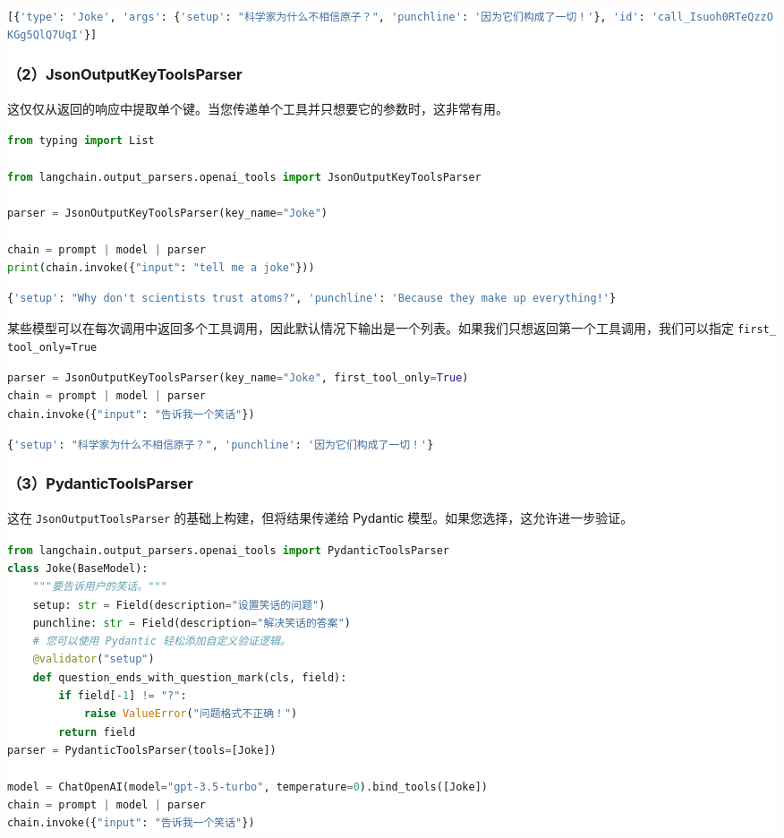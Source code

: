 ```python
[{'type': 'Joke', 'args': {'setup': "科学家为什么不相信原子？", 'punchline': '因为它们构成了一切！'}, 'id': 'call_Isuoh0RTeQzzOKGg5QlQ7UqI'}]
```

### （2）JsonOutputKeyToolsParser

这仅仅从返回的响应中提取单个键。当您传递单个工具并只想要它的参数时，这非常有用。

```python
from typing import List

from langchain.output_parsers.openai_tools import JsonOutputKeyToolsParser

parser = JsonOutputKeyToolsParser(key_name="Joke")

chain = prompt | model | parser
print(chain.invoke({"input": "tell me a joke"}))
```

```python
{'setup': "Why don't scientists trust atoms?", 'punchline': 'Because they make up everything!'}
```

某些模型可以在每次调用中返回多个工具调用，因此默认情况下输出是一个列表。如果我们只想返回第一个工具调用，我们可以指定 `first_tool_only=True`

```python
parser = JsonOutputKeyToolsParser(key_name="Joke", first_tool_only=True)
chain = prompt | model | parser
chain.invoke({"input": "告诉我一个笑话"})
```

```python
{'setup': "科学家为什么不相信原子？", 'punchline': '因为它们构成了一切！'}
```

### （3）PydanticToolsParser

这在 `JsonOutputToolsParser` 的基础上构建，但将结果传递给 Pydantic 模型。如果您选择，这允许进一步验证。

```python
from langchain.output_parsers.openai_tools import PydanticToolsParser
class Joke(BaseModel):
    """要告诉用户的笑话。"""
    setup: str = Field(description="设置笑话的问题")
    punchline: str = Field(description="解决笑话的答案")
    # 您可以使用 Pydantic 轻松添加自定义验证逻辑。
    @validator("setup")
    def question_ends_with_question_mark(cls, field):
        if field[-1] != "?":
            raise ValueError("问题格式不正确！")
        return field
parser = PydanticToolsParser(tools=[Joke])

model = ChatOpenAI(model="gpt-3.5-turbo", temperature=0).bind_tools([Joke])
chain = prompt | model | parser
chain.invoke({"input": "告诉我一个笑话"})
```
